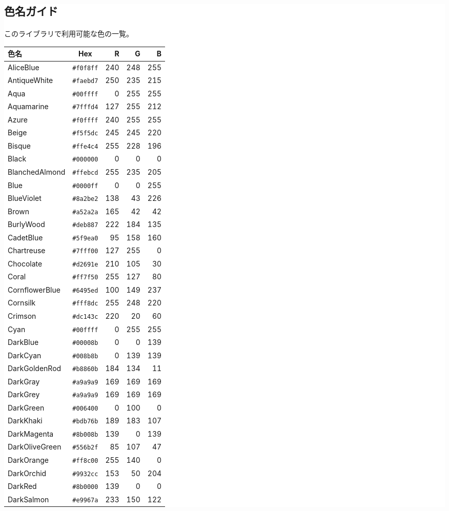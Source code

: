## 色名ガイド

このライブラリで利用可能な色の一覧。

| 色名 | Hex | R | G | B |
|:----|:---:|--:|--:|--:|
| AliceBlue | `#f0f8ff` | 240 | 248 | 255 |
| AntiqueWhite | `#faebd7` | 250 | 235 | 215 |
| Aqua | `#00ffff` | 0 | 255 | 255 |
| Aquamarine | `#7fffd4` | 127 | 255 | 212 |
| Azure | `#f0ffff` | 240 | 255 | 255 |
| Beige | `#f5f5dc` | 245 | 245 | 220 |
| Bisque | `#ffe4c4` | 255 | 228 | 196 |
| Black | `#000000` | 0 | 0 | 0 |
| BlanchedAlmond | `#ffebcd` | 255 | 235 | 205 |
| Blue | `#0000ff` | 0 | 0 | 255 |
| BlueViolet | `#8a2be2` | 138 | 43 | 226 |
| Brown | `#a52a2a` | 165 | 42 | 42 |
| BurlyWood | `#deb887` | 222 | 184 | 135 |
| CadetBlue | `#5f9ea0` | 95 | 158 | 160 |
| Chartreuse | `#7fff00` | 127 | 255 | 0 |
| Chocolate | `#d2691e` | 210 | 105 | 30 |
| Coral | `#ff7f50` | 255 | 127 | 80 |
| CornflowerBlue | `#6495ed` | 100 | 149 | 237 |
| Cornsilk | `#fff8dc` | 255 | 248 | 220 |
| Crimson | `#dc143c` | 220 | 20 | 60 |
| Cyan | `#00ffff` | 0 | 255 | 255 |
| DarkBlue | `#00008b` | 0 | 0 | 139 |
| DarkCyan | `#008b8b` | 0 | 139 | 139 |
| DarkGoldenRod | `#b8860b` | 184 | 134 | 11 |
| DarkGray | `#a9a9a9` | 169 | 169 | 169 |
| DarkGrey | `#a9a9a9` | 169 | 169 | 169 |
| DarkGreen | `#006400` | 0 | 100 | 0 |
| DarkKhaki | `#bdb76b` | 189 | 183 | 107 |
| DarkMagenta | `#8b008b` | 139 | 0 | 139 |
| DarkOliveGreen | `#556b2f` | 85 | 107 | 47 |
| DarkOrange | `#ff8c00` | 255 | 140 | 0 |
| DarkOrchid | `#9932cc` | 153 | 50 | 204 |
| DarkRed | `#8b0000` | 139 | 0 | 0 |
| DarkSalmon | `#e9967a` | 233 | 150 | 122 |
